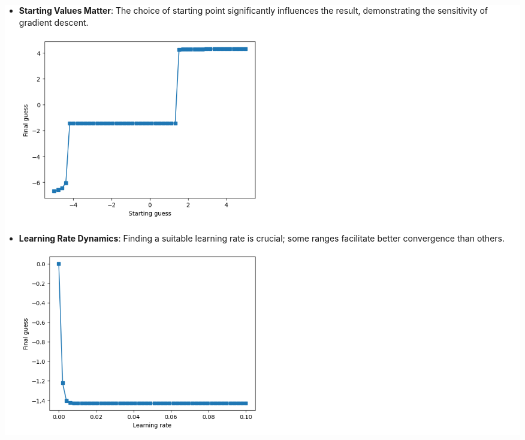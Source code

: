 - **Starting Values Matter**: The choice of starting point significantly influences the result, demonstrating the sensitivity of gradient descent.

    <img src="images/varying_strart.png" alt="Alt Text" width="400"/>

- **Learning Rate Dynamics**: Finding a suitable learning rate is crucial; some ranges facilitate better convergence than others.
  
    <img src="images/varying_learning.png" alt="Alt Text" width="400"/>
